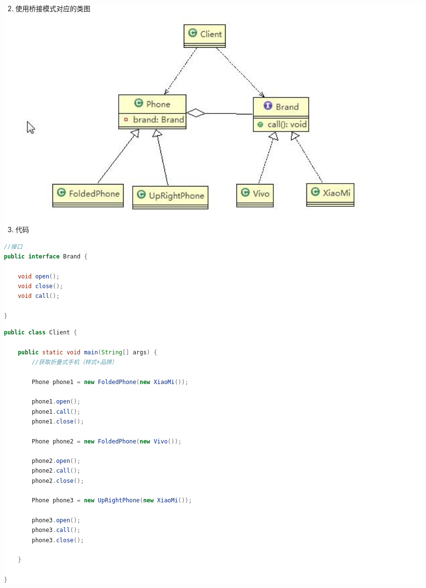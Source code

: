2) 使用桥接模式对应的类图![](设计模式.assets/41.png)

3. 代码

```java
//接口
public interface Brand {

    void open();
    void close();
    void call();

}
```

```java
public class Client {

    public static void main(String[] args) {
        //获取折叠式手机（样式+品牌）

        Phone phone1 = new FoldedPhone(new XiaoMi());

        phone1.open();
        phone1.call();
        phone1.close();

        Phone phone2 = new FoldedPhone(new Vivo());

        phone2.open();
        phone2.call();
        phone2.close();

        Phone phone3 = new UpRightPhone(new XiaoMi());

        phone3.open();
        phone3.call();
        phone3.close();

    }

}
```
